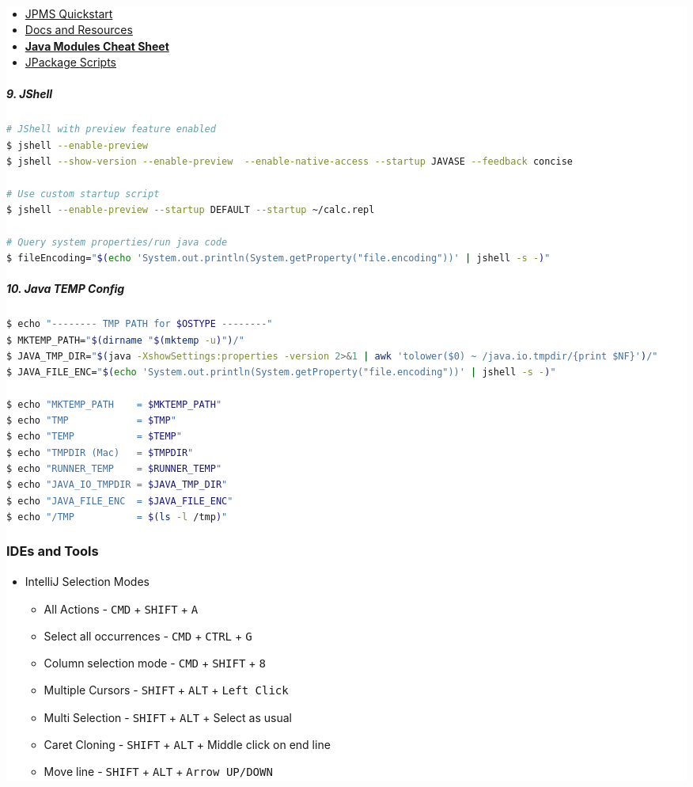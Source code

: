 - [JPMS Quickstart](https://openjdk.java.net/projects/jigsaw/quick-start)
- [Docs and Resources](https://openjdk.java.net/projects/jigsaw/)
- [**Java Modules Cheat Sheet**](https://nipafx.dev/build-modules/)
- [JPackage Scripts](https://github.com/dlemmermann/JPackageScriptFX)

##### 9. JShell

```bash
# JShell with preview feature enabled
$ jshell --enable-preview
$ jshell --show-version --enable-preview  --enable-native-access --startup JAVASE --feedback concise

# Use custom startup script
$ jshell --enable-preview --startup DEFAULT --startup ~/calc.repl

# Query system properties/run java code
$ fileEncoding="$(echo 'System.out.println(System.getProperty("file.encoding"))' | jshell -s -)"
```

##### 10. Java TEMP Config

  ```bash
  $ echo "-------- TMP PATH for $OSTYPE --------"
  $ MKTEMP_PATH="$(dirname "$(mktemp -u)")/"
  $ JAVA_TMP_DIR="$(java -XshowSettings:properties -version 2>&1 | awk 'tolower($0) ~ /java.io.tmpdir/{print $NF}')/"
  $ JAVA_FILE_ENC="$(echo 'System.out.println(System.getProperty("file.encoding"))' | jshell -s -)"

  $ echo "MKTEMP_PATH    = $MKTEMP_PATH"
  $ echo "TMP            = $TMP"
  $ echo "TEMP           = $TEMP"
  $ echo "TMPDIR (Mac)   = $TMPDIR"
  $ echo "RUNNER_TEMP    = $RUNNER_TEMP"
  $ echo "JAVA_IO_TMPDIR = $JAVA_TMP_DIR"
  $ echo "JAVA_FILE_ENC  = $JAVA_FILE_ENC"
  $ echo "/TMP           = $(ls -l /tmp)"
  ```

### IDEs and Tools

- IntelliJ Selection Modes

    - All Actions - <kbd>CMD</kbd> + <kbd>SHIFT</kbd> + <kbd>A</kbd>

    - Select all occurrences - <kbd>CMD</kbd> + <kbd>CTRL</kbd> + <kbd>G</kbd>

    - Column selection mode - <kbd>CMD</kbd> + <kbd>SHIFT</kbd> + <kbd>8</kbd>

    - Multiple Cursors - <kbd>SHIFT</kbd> + <kbd>ALT</kbd> + <kbd>Left Click</kbd>

    - Multi Selection - <kbd>SHIFT</kbd> + <kbd>ALT</kbd> + Select as usual

    - Caret Cloning - <kbd>SHIFT</kbd> + <kbd>ALT</kbd> + Middle click on end line

    - Move line - <kbd>SHIFT</kbd> + <kbd>ALT</kbd> + <kbd>Arrow UP/DOWN</kbd>
